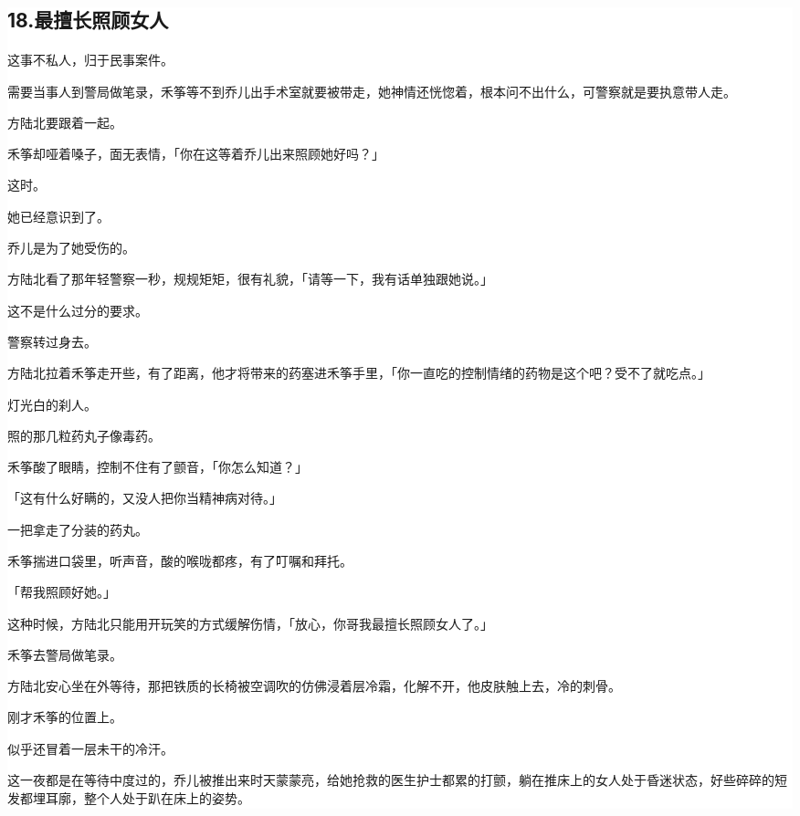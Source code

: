 ## 18.最擅长照顾女人
这事不私人，归于民事案件。


需要当事人到警局做笔录，禾筝等不到乔儿出手术室就要被带走，她神情还恍惚着，根本问不出什么，可警察就是要执意带人走。


方陆北要跟着一起。


禾筝却哑着嗓子，面无表情，「你在这等着乔儿出来照顾她好吗？」


这时。


她已经意识到了。


乔儿是为了她受伤的。


方陆北看了那年轻警察一秒，规规矩矩，很有礼貌，「请等一下，我有话单独跟她说。」


这不是什么过分的要求。


警察转过身去。


方陆北拉着禾筝走开些，有了距离，他才将带来的药塞进禾筝手里，「你一直吃的控制情绪的药物是这个吧？受不了就吃点。」


灯光白的刹人。


照的那几粒药丸子像毒药。


禾筝酸了眼睛，控制不住有了颤音，「你怎么知道？」


「这有什么好瞒的，又没人把你当精神病对待。」


一把拿走了分装的药丸。


禾筝揣进口袋里，听声音，酸的喉咙都疼，有了叮嘱和拜托。


「帮我照顾好她。」


这种时候，方陆北只能用开玩笑的方式缓解伤情，「放心，你哥我最擅长照顾女人了。」


禾筝去警局做笔录。


方陆北安心坐在外等待，那把铁质的长椅被空调吹的仿佛浸着层冷霜，化解不开，他皮肤触上去，冷的刺骨。


刚才禾筝的位置上。


似乎还冒着一层未干的冷汗。


这一夜都是在等待中度过的，乔儿被推出来时天蒙蒙亮，给她抢救的医生护士都累的打颤，躺在推床上的女人处于昏迷状态，好些碎碎的短发都埋耳廓，整个人处于趴在床上的姿势。
